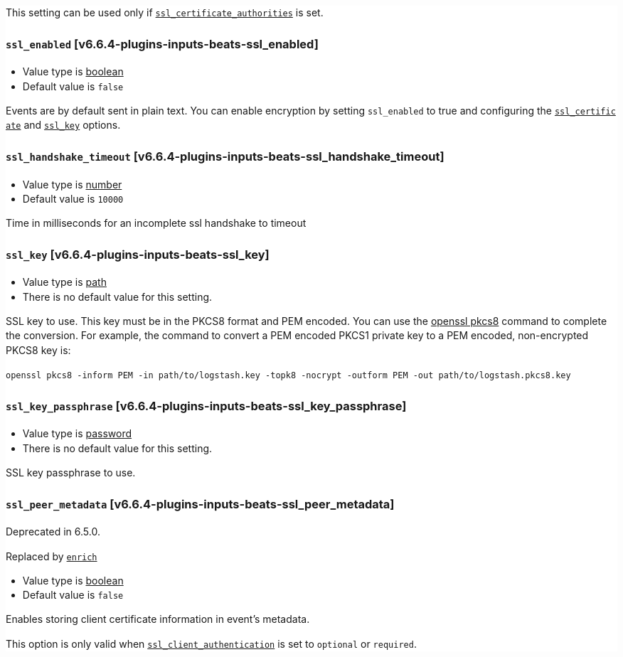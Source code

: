 This setting can be used only if [`ssl_certificate_authorities`](v6-6-4-plugins-inputs-beats.md#v6.6.4-plugins-inputs-beats-ssl_certificate_authorities) is set.

### `ssl_enabled` [v6.6.4-plugins-inputs-beats-ssl_enabled]

* Value type is [boolean](/lsr/value-types.md#boolean)
* Default value is `false`

Events are by default sent in plain text. You can enable encryption by setting `ssl_enabled` to true and configuring the [`ssl_certificate`](v6-6-4-plugins-inputs-beats.md#v6.6.4-plugins-inputs-beats-ssl_certificate) and [`ssl_key`](v6-6-4-plugins-inputs-beats.md#v6.6.4-plugins-inputs-beats-ssl_key) options.

### `ssl_handshake_timeout` [v6.6.4-plugins-inputs-beats-ssl_handshake_timeout]

* Value type is [number](/lsr/value-types.md#number)
* Default value is `10000`

Time in milliseconds for an incomplete ssl handshake to timeout

### `ssl_key` [v6.6.4-plugins-inputs-beats-ssl_key]

* Value type is [path](/lsr/value-types.md#path)
* There is no default value for this setting.

SSL key to use. This key must be in the PKCS8 format and PEM encoded. You can use the [openssl pkcs8](https://www.openssl.org/docs/man1.1.1/man1/openssl-pkcs8.html) command to complete the conversion. For example, the command to convert a PEM encoded PKCS1 private key to a PEM encoded, non-encrypted PKCS8 key is:

```
openssl pkcs8 -inform PEM -in path/to/logstash.key -topk8 -nocrypt -outform PEM -out path/to/logstash.pkcs8.key
```

### `ssl_key_passphrase` [v6.6.4-plugins-inputs-beats-ssl_key_passphrase]

* Value type is [password](/lsr/value-types.md#password)
* There is no default value for this setting.

SSL key passphrase to use.

### `ssl_peer_metadata` [v6.6.4-plugins-inputs-beats-ssl_peer_metadata]

Deprecated in 6.5.0.

Replaced by [`enrich`](v6-6-4-plugins-inputs-beats.md#v6.6.4-plugins-inputs-beats-enrich)

* Value type is [boolean](/lsr/value-types.md#boolean)
* Default value is `false`

Enables storing client certificate information in event’s metadata.

This option is only valid when [`ssl_client_authentication`](v6-6-4-plugins-inputs-beats.md#v6.6.4-plugins-inputs-beats-ssl_client_authentication) is set to `optional` or `required`.
